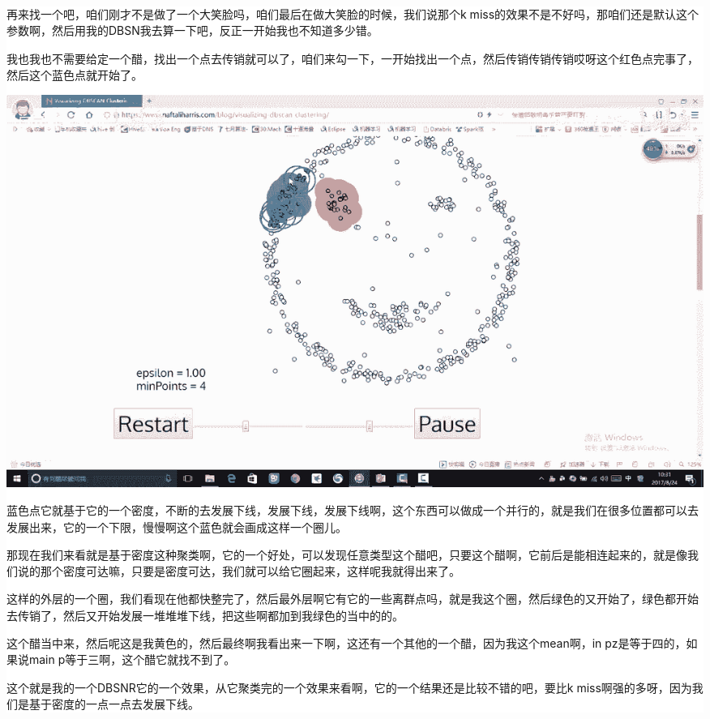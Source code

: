 再来找一个吧，咱们刚才不是做了一个大笑脸吗，咱们最后在做大笑脸的时候，我们说那个k miss的效果不是不好吗，那咱们还是默认这个参数啊，然后用我的DBSN我去算一下吧，反正一开始我也不知道多少错。

我也我也不需要给定一个醋，找出一个点去传销就可以了，咱们来勾一下，一开始找出一个点，然后传销传销传销哎呀这个红色点完事了，然后这个蓝色点就开始了。



![](img/a2ea8af1cc4a4fcfcde4dcb7470efb28_18.png)

蓝色点它就基于它的一个密度，不断的去发展下线，发展下线，发展下线啊，这个东西可以做成一个并行的，就是我们在很多位置都可以去发展出来，它的一个下限，慢慢啊这个蓝色就会画成这样一个圈儿。

那现在我们来看就是基于密度这种聚类啊，它的一个好处，可以发现任意类型这个醋吧，只要这个醋啊，它前后是能相连起来的，就是像我们说的那个密度可达嘛，只要是密度可达，我们就可以给它圈起来，这样呢我就得出来了。

这样的外层的一个圈，我们看现在他都快整完了，然后最外层啊它有它的一些离群点吗，就是我这个圈，然后绿色的又开始了，绿色都开始去传销了，然后又开始发展一堆堆堆下线，把这些啊都加到我绿色的当中的的。

这个醋当中来，然后呢这是我黄色的，然后最终啊我看出来一下啊，这还有一个其他的一个醋，因为我这个mean啊，in pz是等于四的，如果说main p等于三啊，这个醋它就找不到了。

这个就是我的一个DBSNR它的一个效果，从它聚类完的一个效果来看啊，它的一个结果还是比较不错的吧，要比k miss啊强的多呀，因为我们是基于密度的一点一点去发展下线。



